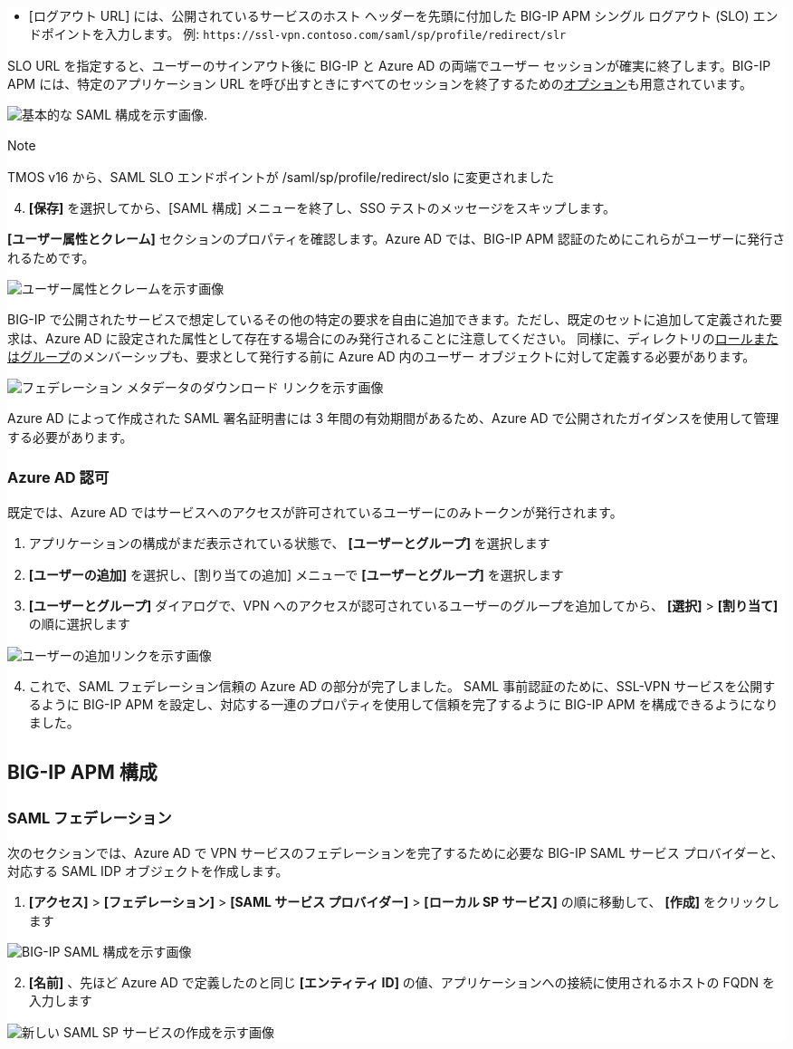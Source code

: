    - [ログアウト URL] には、公開されているサービスのホスト ヘッダーを先頭に付加した BIG-IP APM シングル ログアウト (SLO) エンドポイントを入力します。 例: `https://ssl-vpn.contoso.com/saml/sp/profile/redirect/slr`

   SLO URL を指定すると、ユーザーのサインアウト後に BIG-IP と Azure AD の両端でユーザー セッションが確実に終了します。BIG-IP APM には、特定のアプリケーション URL を呼び出すときにすべてのセッションを終了するための[オプション](https://support.f5.com/csp/article/K12056)も用意されています。

![基本的な SAML 構成を示す画像](media/f5-sso-vpn/basic-saml-configuration.png).

>[!NOTE]
>TMOS v16 から、SAML SLO エンドポイントが /saml/sp/profile/redirect/slo に変更されました

4. **[保存]** を選択してから、[SAML 構成] メニューを終了し、SSO テストのメッセージをスキップします。

**[ユーザー属性とクレーム]** セクションのプロパティを確認します。Azure AD では、BIG-IP APM 認証のためにこれらがユーザーに発行されるためです。

![ユーザー属性とクレームを示す画像](media/f5-sso-vpn/user-attributes-claims.png)

BIG-IP で公開されたサービスで想定しているその他の特定の要求を自由に追加できます。ただし、既定のセットに追加して定義された要求は、Azure AD に設定された属性として存在する場合にのみ発行されることに注意してください。 同様に、ディレクトリの[ロールまたはグループ](../hybrid/how-to-connect-fed-group-claims.md)のメンバーシップも、要求として発行する前に Azure AD 内のユーザー オブジェクトに対して定義する必要があります。

![フェデレーション メタデータのダウンロード リンクを示す画像](media/f5-sso-vpn/saml-signing-certificate.png)

Azure AD によって作成された SAML 署名証明書には 3 年間の有効期間があるため、Azure AD で公開されたガイダンスを使用して管理する必要があります。

### <a name="azure-ad-authorization"></a>Azure AD 認可

既定では、Azure AD ではサービスへのアクセスが許可されているユーザーにのみトークンが発行されます。

1. アプリケーションの構成がまだ表示されている状態で、 **[ユーザーとグループ]** を選択します

2. **[ユーザーの追加]** を選択し、[割り当ての追加] メニューで **[ユーザーとグループ]** を選択します

3. **[ユーザーとグループ]** ダイアログで、VPN へのアクセスが認可されているユーザーのグループを追加してから、 **[選択]**  >  **[割り当て]** の順に選択します

![ユーザーの追加リンクを示す画像 ](media/f5-sso-vpn/add-user-link.png)

4. これで、SAML フェデレーション信頼の Azure AD の部分が完了しました。 SAML 事前認証のために、SSL-VPN サービスを公開するように BIG-IP APM を設定し、対応する一連のプロパティを使用して信頼を完了するように BIG-IP APM を構成できるようになりました。

## <a name="big-ip-apm-configuration"></a>BIG-IP APM 構成

### <a name="saml-federation"></a>SAML フェデレーション

次のセクションでは、Azure AD で VPN サービスのフェデレーションを完了するために必要な BIG-IP SAML サービス プロバイダーと、対応する SAML IDP オブジェクトを作成します。

1. **[アクセス]**  >  **[フェデレーション]**  >  **[SAML サービス プロバイダー]**  >  **[ローカル SP サービス]** の順に移動して、 **[作成]** をクリックします

![BIG-IP SAML 構成を示す画像](media/f5-sso-vpn/bigip-saml-configuration.png)

2. **[名前]** 、先ほど Azure AD で定義したのと同じ **[エンティティ ID]** の値、アプリケーションへの接続に使用されるホストの FQDN を入力します

![新しい SAML SP サービスの作成を示す画像](media/f5-sso-vpn/create-new-saml-sp.png)
